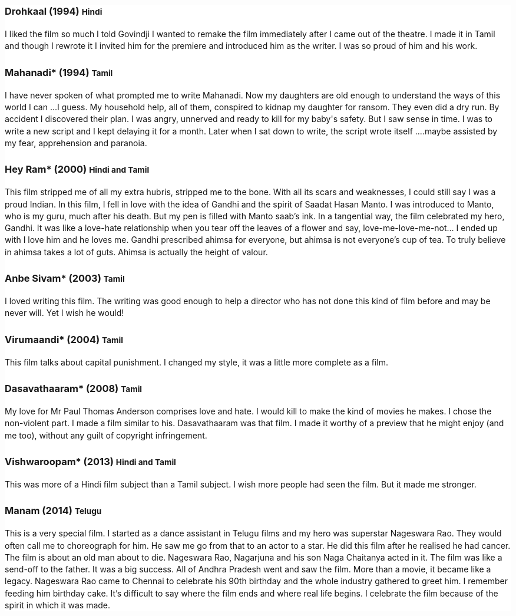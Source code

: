 ### **Drohkaal (1994)** <small>Hindi</small>

I liked the film so much I told Govindji I wanted to remake the film immediately after I came out of the theatre. I made it in Tamil and though I rewrote it I invited him for the premiere and introduced him as the writer. I was so proud of him and his work.

### **Mahanadi\* (1994)** <small>Tamil</small>

I have never spoken of what prompted me to write Mahanadi. Now my daughters are old enough to understand the ways of this world I can ...I guess. My household help, all of them, conspired to kidnap my daughter for ransom. They even did a dry run. By accident I discovered their plan. I was angry, unnerved and ready to kill for my baby's safety. But I saw sense in time. I was to write a new script and I kept delaying it for a month. Later when I sat down to write, the script wrote itself ....maybe assisted by my fear, apprehension and paranoia.

### **Hey Ram\* (2000)** <small>Hindi and Tamil</small>

This film stripped me of all my extra hubris, stripped me to the bone. With all its scars and weaknesses, I could still say I was a proud Indian. In this film, I fell in love with the idea of Gandhi and the spirit of Saadat Hasan Manto. I was introduced to Manto, who is my guru, much after his death. But my pen is filled with Manto saab’s ink. In a tangential way, the film celebrated my hero, Gandhi. It was like a love-hate relationship when you tear off the leaves of a flower and say, love-me-love-me-not… I ended up with I love him and he loves me. Gandhi prescribed ahimsa for everyone, but ahimsa is not everyone’s cup of tea. To truly believe in ahimsa takes a lot of guts. Ahimsa is actually the height of valour.

### **Anbe Sivam\* (2003)** <small>Tamil</small>

I loved writing this film. The writing was good enough to help a director who has not done this kind of film before and may be never will. Yet I wish he would\!

### **Virumaandi\* (2004)** <small>Tamil</small>

This film talks about capital punishment. I changed my style, it was a little more complete as a film.

### **Dasavathaaram\* (2008)** <small>Tamil</small>

My love for Mr Paul Thomas Anderson comprises love and hate. I would kill to make the kind of movies he makes. I chose the non-violent part. I made a film similar to his. Dasavathaaram was that film. I made it worthy of a preview that he might enjoy (and me too), without any guilt of copyright infringement.

### **Vishwaroopam\* (2013)** <small>Hindi and Tamil</small>

This was more of a Hindi film subject than a Tamil subject. I wish more people had seen the film. But it made me stronger.

### **Manam (2014)** <small>Telugu</small>

This is a very special film. I started as a dance assistant in Telugu films and my hero was superstar Nageswara Rao. They would often call me to choreograph for him. He saw me go from that to an actor to a star. He did this film after he realised he had cancer. The film is about an old man about to die. Nageswara Rao, Nagarjuna and his son Naga Chaitanya acted in it. The film was like a send-off to the father. It was a big success. All of Andhra Pradesh went and saw the film. More than a movie, it became like a legacy. Nageswara Rao came to Chennai to celebrate his 90th birthday and the whole industry gathered to greet him. I remember feeding him birthday cake. It’s difficult to say where the film ends and where real life begins. I celebrate the film because of the spirit in which it was made.
